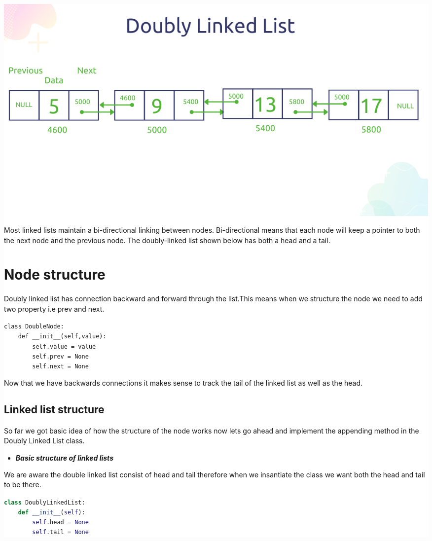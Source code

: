 ![](doubly.png)

Most linked lists maintain a bi-directional linking between nodes. Bi-directional means that each node will keep a pointer to both the next node and the previous node. The doubly-linked list shown below has both a head and a tail.

# Node structure
Doubly linked list has connection backward and forward through the list.This means when we structure the node we need to add two property i.e prev and next.

```
class DoubleNode:
    def __init__(self,value):
        self.value = value
        self.prev = None
        self.next = None
```
Now that we have backwards connections it makes sense to track the tail of the linked list as well as the head. 
## Linked list structure

So far we got basic idea of how the structure of the node works now lets go ahead and implement the appending method in the Doubly Linked List class. 
* ***Basic structure of linked lists***

We are aware the double linked list consist of head and tail therefore when we insantiate the class we want both the head and tail to be there. 
```python
class DoublyLinkedList:
    def __init__(self):
        self.head = None 
        self.tail = None
```   
